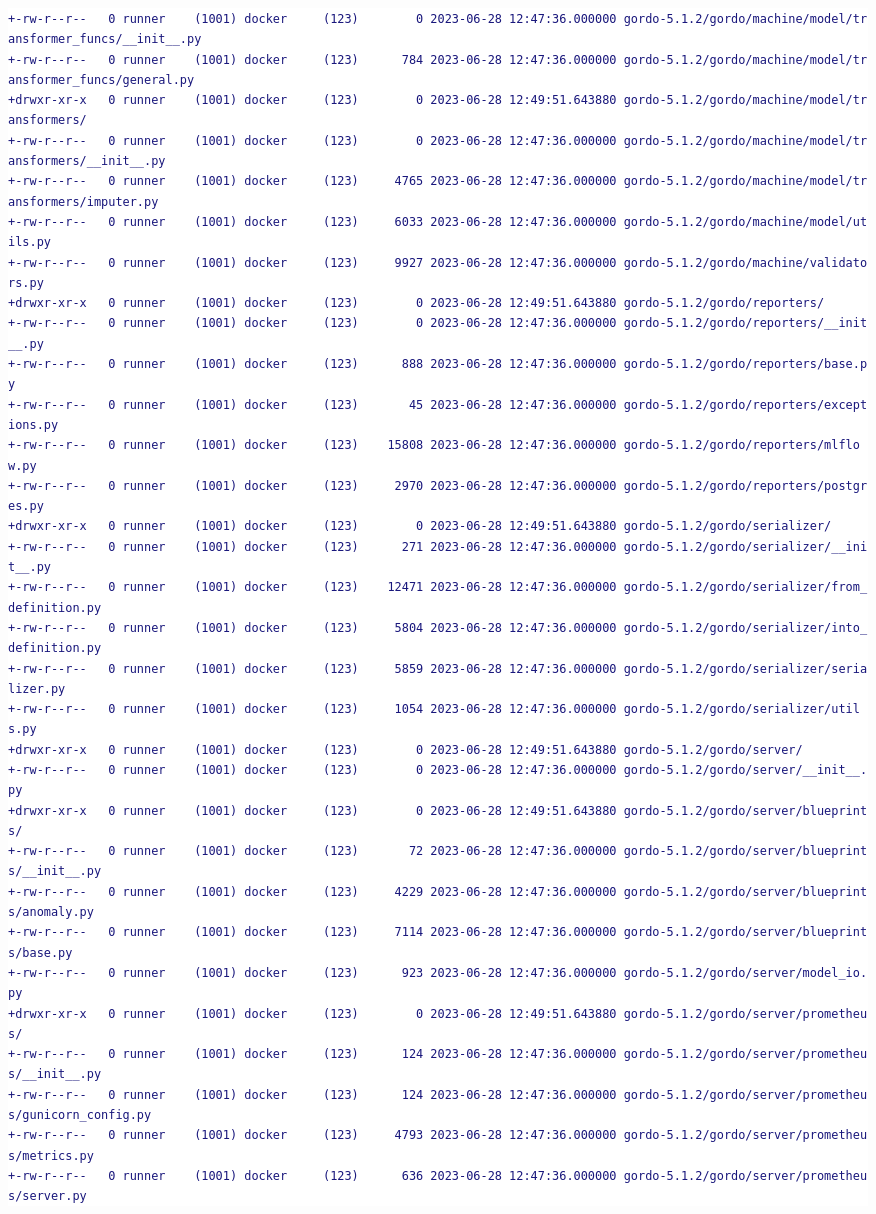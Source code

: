 ```diff
+-rw-r--r--   0 runner    (1001) docker     (123)        0 2023-06-28 12:47:36.000000 gordo-5.1.2/gordo/machine/model/transformer_funcs/__init__.py
+-rw-r--r--   0 runner    (1001) docker     (123)      784 2023-06-28 12:47:36.000000 gordo-5.1.2/gordo/machine/model/transformer_funcs/general.py
+drwxr-xr-x   0 runner    (1001) docker     (123)        0 2023-06-28 12:49:51.643880 gordo-5.1.2/gordo/machine/model/transformers/
+-rw-r--r--   0 runner    (1001) docker     (123)        0 2023-06-28 12:47:36.000000 gordo-5.1.2/gordo/machine/model/transformers/__init__.py
+-rw-r--r--   0 runner    (1001) docker     (123)     4765 2023-06-28 12:47:36.000000 gordo-5.1.2/gordo/machine/model/transformers/imputer.py
+-rw-r--r--   0 runner    (1001) docker     (123)     6033 2023-06-28 12:47:36.000000 gordo-5.1.2/gordo/machine/model/utils.py
+-rw-r--r--   0 runner    (1001) docker     (123)     9927 2023-06-28 12:47:36.000000 gordo-5.1.2/gordo/machine/validators.py
+drwxr-xr-x   0 runner    (1001) docker     (123)        0 2023-06-28 12:49:51.643880 gordo-5.1.2/gordo/reporters/
+-rw-r--r--   0 runner    (1001) docker     (123)        0 2023-06-28 12:47:36.000000 gordo-5.1.2/gordo/reporters/__init__.py
+-rw-r--r--   0 runner    (1001) docker     (123)      888 2023-06-28 12:47:36.000000 gordo-5.1.2/gordo/reporters/base.py
+-rw-r--r--   0 runner    (1001) docker     (123)       45 2023-06-28 12:47:36.000000 gordo-5.1.2/gordo/reporters/exceptions.py
+-rw-r--r--   0 runner    (1001) docker     (123)    15808 2023-06-28 12:47:36.000000 gordo-5.1.2/gordo/reporters/mlflow.py
+-rw-r--r--   0 runner    (1001) docker     (123)     2970 2023-06-28 12:47:36.000000 gordo-5.1.2/gordo/reporters/postgres.py
+drwxr-xr-x   0 runner    (1001) docker     (123)        0 2023-06-28 12:49:51.643880 gordo-5.1.2/gordo/serializer/
+-rw-r--r--   0 runner    (1001) docker     (123)      271 2023-06-28 12:47:36.000000 gordo-5.1.2/gordo/serializer/__init__.py
+-rw-r--r--   0 runner    (1001) docker     (123)    12471 2023-06-28 12:47:36.000000 gordo-5.1.2/gordo/serializer/from_definition.py
+-rw-r--r--   0 runner    (1001) docker     (123)     5804 2023-06-28 12:47:36.000000 gordo-5.1.2/gordo/serializer/into_definition.py
+-rw-r--r--   0 runner    (1001) docker     (123)     5859 2023-06-28 12:47:36.000000 gordo-5.1.2/gordo/serializer/serializer.py
+-rw-r--r--   0 runner    (1001) docker     (123)     1054 2023-06-28 12:47:36.000000 gordo-5.1.2/gordo/serializer/utils.py
+drwxr-xr-x   0 runner    (1001) docker     (123)        0 2023-06-28 12:49:51.643880 gordo-5.1.2/gordo/server/
+-rw-r--r--   0 runner    (1001) docker     (123)        0 2023-06-28 12:47:36.000000 gordo-5.1.2/gordo/server/__init__.py
+drwxr-xr-x   0 runner    (1001) docker     (123)        0 2023-06-28 12:49:51.643880 gordo-5.1.2/gordo/server/blueprints/
+-rw-r--r--   0 runner    (1001) docker     (123)       72 2023-06-28 12:47:36.000000 gordo-5.1.2/gordo/server/blueprints/__init__.py
+-rw-r--r--   0 runner    (1001) docker     (123)     4229 2023-06-28 12:47:36.000000 gordo-5.1.2/gordo/server/blueprints/anomaly.py
+-rw-r--r--   0 runner    (1001) docker     (123)     7114 2023-06-28 12:47:36.000000 gordo-5.1.2/gordo/server/blueprints/base.py
+-rw-r--r--   0 runner    (1001) docker     (123)      923 2023-06-28 12:47:36.000000 gordo-5.1.2/gordo/server/model_io.py
+drwxr-xr-x   0 runner    (1001) docker     (123)        0 2023-06-28 12:49:51.643880 gordo-5.1.2/gordo/server/prometheus/
+-rw-r--r--   0 runner    (1001) docker     (123)      124 2023-06-28 12:47:36.000000 gordo-5.1.2/gordo/server/prometheus/__init__.py
+-rw-r--r--   0 runner    (1001) docker     (123)      124 2023-06-28 12:47:36.000000 gordo-5.1.2/gordo/server/prometheus/gunicorn_config.py
+-rw-r--r--   0 runner    (1001) docker     (123)     4793 2023-06-28 12:47:36.000000 gordo-5.1.2/gordo/server/prometheus/metrics.py
+-rw-r--r--   0 runner    (1001) docker     (123)      636 2023-06-28 12:47:36.000000 gordo-5.1.2/gordo/server/prometheus/server.py
```